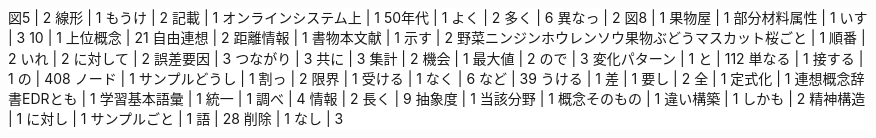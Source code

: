 図5 | 2
線形 | 1
もうけ | 2
記載 | 1
オンラインシステム上 | 1
50年代 | 1
よく | 2
多く | 6
異なっ | 2
図8 | 1
果物屋 | 1
部分材料属性 | 1
いす | 3
10 | 1
上位概念 | 21
自由連想 | 2
距離情報 | 1
書物本文献 | 1
示す | 2
野菜ニンジンホウレンソウ果物ぶどうマスカット桜ごと | 1
順番 | 2
いれ | 2
に対して | 2
誤差要因 | 3
つながり | 3
共に | 3
集計 | 2
機会 | 1
最大値 | 2
ので | 3
変化パターン | 1
と | 112
単なる | 1
接する | 1
の | 408
ノード | 1
サンプルどうし | 1
割っ | 2
限界 | 1
受ける | 1
なく | 6
など | 39
うける | 1
差 | 1
要し | 2
全 | 1
定式化 | 1
連想概念辞書EDRとも | 1
学習基本語彙 | 1
統一 | 1
調べ | 4
情報 | 2
長く | 9
抽象度 | 1
当該分野 | 1
概念そのもの | 1
違い構築 | 1
しかも | 2
精神構造 | 1
に対し | 1
サンプルごと | 1
語 | 28
削除 | 1
なし | 3